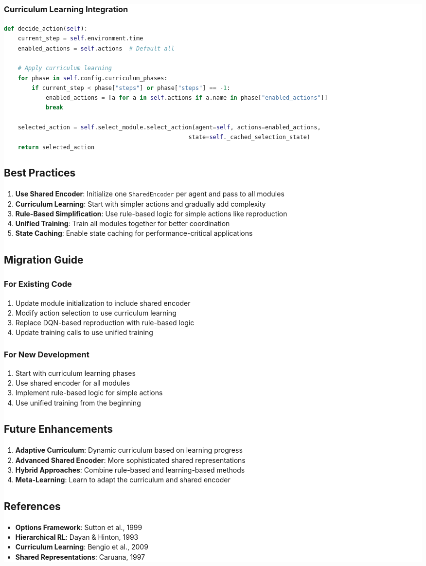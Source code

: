 ### Curriculum Learning Integration
```python
def decide_action(self):
    current_step = self.environment.time
    enabled_actions = self.actions  # Default all
    
    # Apply curriculum learning
    for phase in self.config.curriculum_phases:
        if current_step < phase["steps"] or phase["steps"] == -1:
            enabled_actions = [a for a in self.actions if a.name in phase["enabled_actions"]]
            break
    
    selected_action = self.select_module.select_action(agent=self, actions=enabled_actions, 
                                                     state=self._cached_selection_state)
    return selected_action
```

## Best Practices

1. **Use Shared Encoder**: Initialize one `SharedEncoder` per agent and pass to all modules
2. **Curriculum Learning**: Start with simpler actions and gradually add complexity
3. **Rule-Based Simplification**: Use rule-based logic for simple actions like reproduction
4. **Unified Training**: Train all modules together for better coordination
5. **State Caching**: Enable state caching for performance-critical applications

## Migration Guide

### For Existing Code
1. Update module initialization to include shared encoder
2. Modify action selection to use curriculum learning
3. Replace DQN-based reproduction with rule-based logic
4. Update training calls to use unified training

### For New Development
1. Start with curriculum learning phases
2. Use shared encoder for all modules
3. Implement rule-based logic for simple actions
4. Use unified training from the beginning

## Future Enhancements

1. **Adaptive Curriculum**: Dynamic curriculum based on learning progress
2. **Advanced Shared Encoder**: More sophisticated shared representations
3. **Hybrid Approaches**: Combine rule-based and learning-based methods
4. **Meta-Learning**: Learn to adapt the curriculum and shared encoder

## References

- **Options Framework**: Sutton et al., 1999
- **Hierarchical RL**: Dayan & Hinton, 1993
- **Curriculum Learning**: Bengio et al., 2009
- **Shared Representations**: Caruana, 1997 